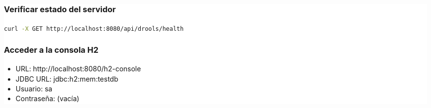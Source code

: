 ### Verificar estado del servidor
```bash
curl -X GET http://localhost:8080/api/drools/health
```

### Acceder a la consola H2
- URL: http://localhost:8080/h2-console
- JDBC URL: jdbc:h2:mem:testdb
- Usuario: sa
- Contraseña: (vacía)

